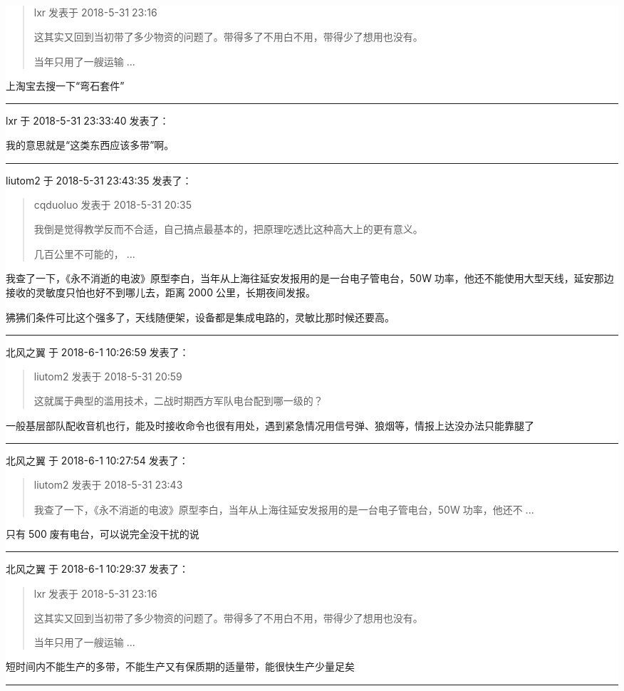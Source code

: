 > lxr 发表于 2018-5-31 23:16
>
> 这其实又回到当初带了多少物资的问题了。带得多了不用白不用，带得少了想用也没有。
>
> 当年只用了一艘运输 ...

上淘宝去搜一下“弯石套件”

---

lxr 于 2018-5-31 23:33:40 发表了：

我的意思就是“这类东西应该多带”啊。

---

liutom2 于 2018-5-31 23:43:35 发表了：

> cqduoluo 发表于 2018-5-31 20:35
>
> 我倒是觉得教学反而不合适，自己搞点最基本的，把原理吃透比这种高大上的更有意义。
>
> 几百公里不可能的， ...

我查了一下，《永不消逝的电波》原型李白，当年从上海往延安发报用的是一台电子管电台，50W 功率，他还不能使用大型天线，延安那边接收的灵敏度只怕也好不到哪儿去，距离 2000 公里，长期夜间发报。

狒狒们条件可比这个强多了，天线随便架，设备都是集成电路的，灵敏比那时候还要高。

---

北风之翼 于 2018-6-1 10:26:59 发表了：

> liutom2 发表于 2018-5-31 20:59
>
> 这就属于典型的滥用技术，二战时期西方军队电台配到哪一级的？

一般基层部队配收音机也行，能及时接收命令也很有用处，遇到紧急情况用信号弹、狼烟等，情报上达没办法只能靠腿了

---

北风之翼 于 2018-6-1 10:27:54 发表了：

> liutom2 发表于 2018-5-31 23:43
>
> 我查了一下，《永不消逝的电波》原型李白，当年从上海往延安发报用的是一台电子管电台，50W 功率，他还不 ...

只有 500 废有电台，可以说完全没干扰的说

---

北风之翼 于 2018-6-1 10:29:37 发表了：

> lxr 发表于 2018-5-31 23:16
>
> 这其实又回到当初带了多少物资的问题了。带得多了不用白不用，带得少了想用也没有。
>
> 当年只用了一艘运输 ...

短时间内不能生产的多带，不能生产又有保质期的适量带，能很快生产少量足矣

---